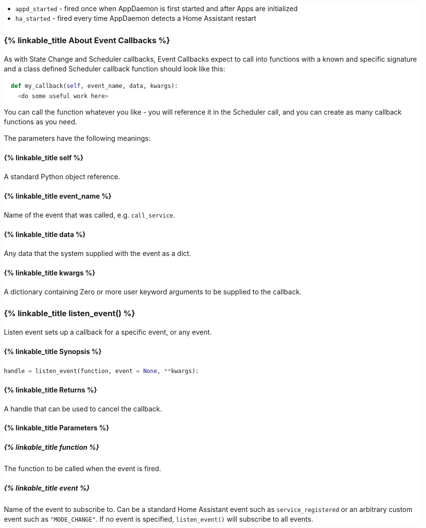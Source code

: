 - `appd_started` - fired once when AppDaemon is first started and after Apps are initialized
- `ha_started` - fired every time AppDaemon detects a Home Assistant restart

### {% linkable_title About Event Callbacks %}

As with State Change and Scheduler callbacks, Event Callbacks expect to call into functions with a known and specific signature and a class defined Scheduler callback function should look like this:

```python
  def my_callback(self, event_name, data, kwargs):
    <do some useful work here>
```

You can call the function whatever you like - you will reference it in the Scheduler call, and you can create as many callback functions as you need.

The parameters have the following meanings:

#### {% linkable_title self %}

A standard Python object reference.

#### {% linkable_title event_name %}

Name of the event that was called, e.g. `call_service`.

#### {% linkable_title data %}

Any data that the system supplied with the event as a dict.

#### {% linkable_title kwargs %}

A dictionary containing Zero or more user keyword arguments to be supplied to the callback.

### {% linkable_title listen_event() %}

Listen event sets up a callback for a specific event, or any event.

#### {% linkable_title Synopsis %}

```python
handle = listen_event(function, event = None, **kwargs):
```
#### {% linkable_title Returns %}

A handle that can be used to cancel the callback.

#### {% linkable_title Parameters %}

##### {% linkable_title function %}

The function to be called when the event is fired.

##### {% linkable_title event %}

Name of the event to subscribe to. Can be a standard Home Assistant event such as `service_registered` or an arbitrary custom event such as `"MODE_CHANGE"`. If no event is specified, `listen_event()` will subscribe to all events.
